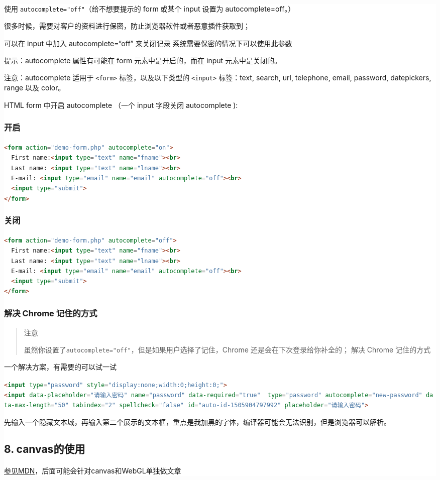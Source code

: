使用 `autocomplete="off"`（给不想要提示的 form 或某个 input 设置为 autocomplete=off。）

很多时候，需要对客户的资料进行保密，防止浏览器软件或者恶意插件获取到；

可以在 input 中加入 autocomplete=“off” 来关闭记录 系统需要保密的情况下可以使用此参数

提示：autocomplete 属性有可能在 form 元素中是开启的，而在 input 元素中是关闭的。

注意：autocomplete 适用于 `<form>` 标签，以及以下类型的 `<input>` 标签：text, search, url, telephone, email, password, datepickers, range 以及 color。

HTML form 中开启 autocomplete （一个 input 字段关闭 autocomplete ):

### 开启

```html
<form action="demo-form.php" autocomplete="on"> 
  First name:<input type="text" name="fname"><br>  
  Last name: <input type="text" name="lname"><br>  
  E-mail: <input type="email" name="email" autocomplete="off"><br> 
  <input type="submit">
</form>
```

### 关闭

```html
<form action="demo-form.php" autocomplete="off"> 
  First name:<input type="text" name="fname"><br>  
  Last name: <input type="text" name="lname"><br> 
  E-mail: <input type="email" name="email" autocomplete="off"><br>
  <input type="submit">
</form>
```

### 解决 Chrome 记住的方式

> 注意
>
> 虽然你设置了`autocomplete="off"`，但是如果用户选择了记住，Chrome 还是会在下次登录给你补全的； 解决 Chrome 记住的方式

一个解决方案，有需要的可以试一试

```html
<input type="password" style="display:none;width:0;height:0;">
<input data-placeholder="请输入密码" name="password" data-required="true"  type="password" autocomplete="new-password" data-max-length="50" tabindex="2" spellcheck="false" id="auto-id-1505904797992" placeholder="请输入密码">
```

先输入一个隐藏文本域，再输入第二个展示的文本框，重点是我加黑的字体，编译器可能会无法识别，但是浏览器可以解析。



## 8. canvas的使用

[参见MDN](https://developer.mozilla.org/zh-CN/docs/Web/API/Canvas_API/Tutorial)，后面可能会针对canvas和WebGL单独做文章
